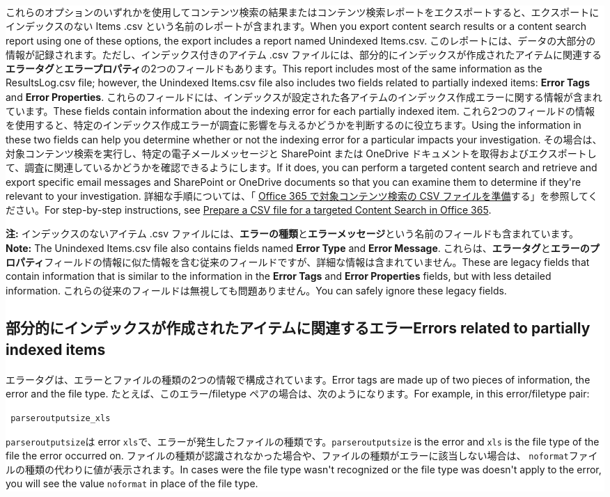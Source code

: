 <span data-ttu-id="e3d0e-142">これらのオプションのいずれかを使用してコンテンツ検索の結果またはコンテンツ検索レポートをエクスポートすると、エクスポートにインデックスのない Items .csv という名前のレポートが含まれます。</span><span class="sxs-lookup"><span data-stu-id="e3d0e-142">When you export content search results or a content search report using one of these options, the export includes a report named Unindexed Items.csv.</span></span> <span data-ttu-id="e3d0e-143">このレポートには、データの大部分の情報が記録されます。ただし、インデックス付きのアイテム .csv ファイルには、部分的にインデックスが作成されたアイテムに関連する**エラータグ**と**エラープロパティ**の2つのフィールドもあります。</span><span class="sxs-lookup"><span data-stu-id="e3d0e-143">This report includes most of the same information as the ResultsLog.csv file; however, the Unindexed Items.csv file also includes two fields related to partially indexed items: **Error Tags** and **Error Properties**.</span></span> <span data-ttu-id="e3d0e-144">これらのフィールドには、インデックスが設定された各アイテムのインデックス作成エラーに関する情報が含まれています。</span><span class="sxs-lookup"><span data-stu-id="e3d0e-144">These fields contain information about the indexing error for each partially indexed item.</span></span> <span data-ttu-id="e3d0e-145">これら2つのフィールドの情報を使用すると、特定のインデックス作成エラーが調査に影響を与えるかどうかを判断するのに役立ちます。</span><span class="sxs-lookup"><span data-stu-id="e3d0e-145">Using the information in these two fields can help you determine whether or not the indexing error for a particular impacts your investigation.</span></span> <span data-ttu-id="e3d0e-146">その場合は、対象コンテンツ検索を実行し、特定の電子メールメッセージと SharePoint または OneDrive ドキュメントを取得およびエクスポートして、調査に関連しているかどうかを確認できるようにします。</span><span class="sxs-lookup"><span data-stu-id="e3d0e-146">If it does, you can perform a targeted content search and retrieve and export specific email messages and SharePoint or OneDrive documents so that you can examine them to determine if they're relevant to your investigation.</span></span> <span data-ttu-id="e3d0e-147">詳細な手順については、「 [Office 365 で対象コンテンツ検索の CSV ファイルを準備](csv-file-for-an-id-list-content-search.md)する」を参照してください。</span><span class="sxs-lookup"><span data-stu-id="e3d0e-147">For step-by-step instructions, see [Prepare a CSV file for a targeted Content Search in Office 365](csv-file-for-an-id-list-content-search.md).</span></span>
  
 <span data-ttu-id="e3d0e-148">**注:** インデックスのないアイテム .csv ファイルには、**エラーの種類**と**エラーメッセージ**という名前のフィールドも含まれています。</span><span class="sxs-lookup"><span data-stu-id="e3d0e-148">**Note:** The Unindexed Items.csv file also contains fields named **Error Type** and **Error Message**.</span></span> <span data-ttu-id="e3d0e-149">これらは、**エラータグ**と**エラーのプロパティ**フィールドの情報に似た情報を含む従来のフィールドですが、詳細な情報は含まれていません。</span><span class="sxs-lookup"><span data-stu-id="e3d0e-149">These are legacy fields that contain information that is similar to the information in the **Error Tags** and **Error Properties** fields, but with less detailed information.</span></span> <span data-ttu-id="e3d0e-150">これらの従来のフィールドは無視しても問題ありません。</span><span class="sxs-lookup"><span data-stu-id="e3d0e-150">You can safely ignore these legacy fields.</span></span> 
  
## <a name="errors-related-to-partially-indexed-items"></a><span data-ttu-id="e3d0e-151">部分的にインデックスが作成されたアイテムに関連するエラー</span><span class="sxs-lookup"><span data-stu-id="e3d0e-151">Errors related to partially indexed items</span></span>

<span data-ttu-id="e3d0e-152">エラータグは、エラーとファイルの種類の2つの情報で構成されています。</span><span class="sxs-lookup"><span data-stu-id="e3d0e-152">Error tags are made up of two pieces of information, the error and the file type.</span></span> <span data-ttu-id="e3d0e-153">たとえば、このエラー/filetype ペアの場合は、次のようになります。</span><span class="sxs-lookup"><span data-stu-id="e3d0e-153">For example, in this error/filetype pair:</span></span>

```
 parseroutputsize_xls
```

   
 <span data-ttu-id="e3d0e-154">`parseroutputsize`は error `xls`で、エラーが発生したファイルの種類です。</span><span class="sxs-lookup"><span data-stu-id="e3d0e-154">`parseroutputsize` is the error and  `xls` is the file type of the file the error occurred on.</span></span> <span data-ttu-id="e3d0e-155">ファイルの種類が認識されなかった場合や、ファイルの種類がエラーに該当しない場合は、 `noformat`ファイルの種類の代わりに値が表示されます。</span><span class="sxs-lookup"><span data-stu-id="e3d0e-155">In cases were the file type wasn't recognized or the file type was doesn't apply to the error, you will see the value  `noformat` in place of the file type.</span></span> 
  